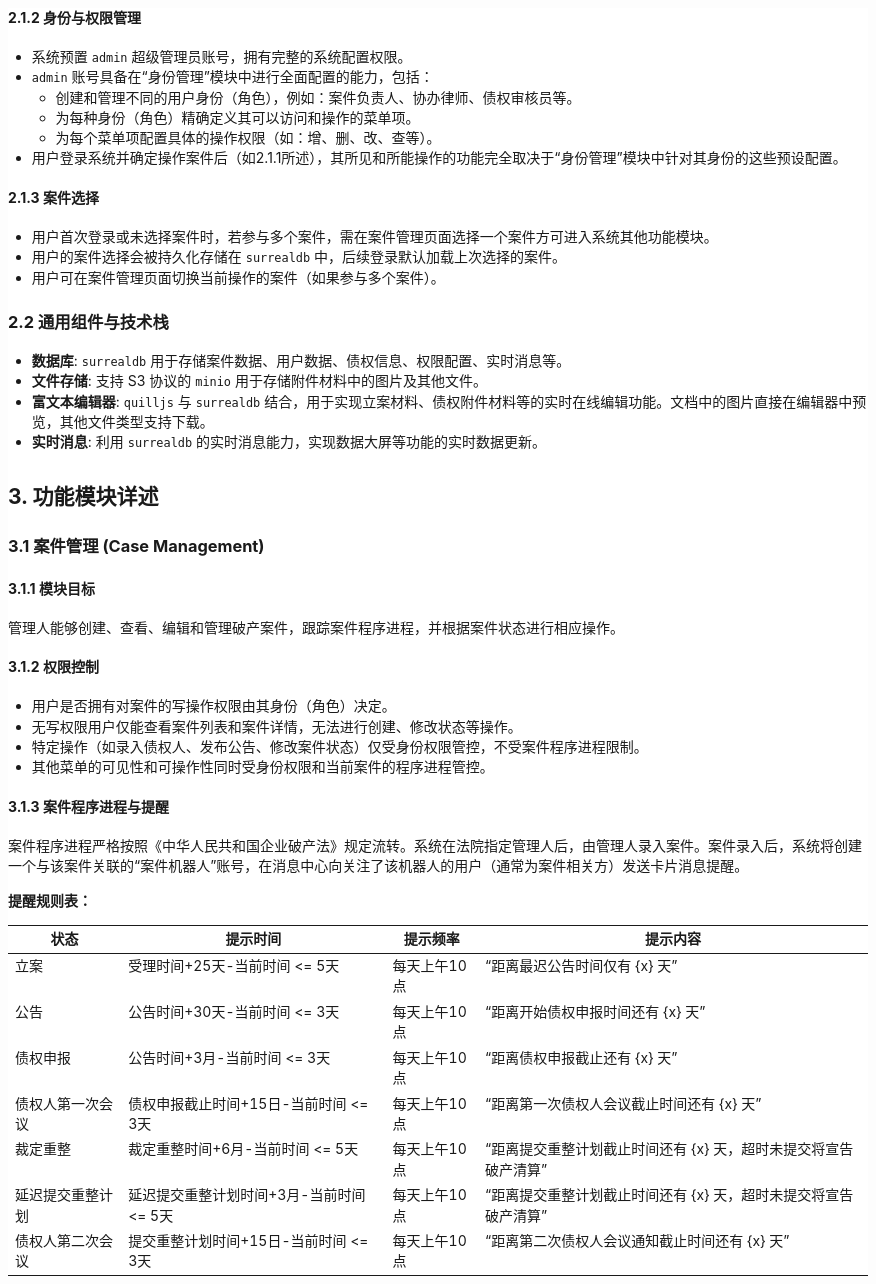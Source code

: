#### 2.1.2 身份与权限管理
*   系统预置 `admin` 超级管理员账号，拥有完整的系统配置权限。
*   `admin` 账号具备在“身份管理”模块中进行全面配置的能力，包括：
    *   创建和管理不同的用户身份（角色），例如：案件负责人、协办律师、债权审核员等。
    *   为每种身份（角色）精确定义其可以访问和操作的菜单项。
    *   为每个菜单项配置具体的操作权限（如：增、删、改、查等）。
*   用户登录系统并确定操作案件后（如2.1.1所述），其所见和所能操作的功能完全取决于“身份管理”模块中针对其身份的这些预设配置。

#### 2.1.3 案件选择
*   用户首次登录或未选择案件时，若参与多个案件，需在案件管理页面选择一个案件方可进入系统其他功能模块。
*   用户的案件选择会被持久化存储在 `surrealdb` 中，后续登录默认加载上次选择的案件。
*   用户可在案件管理页面切换当前操作的案件（如果参与多个案件）。

### 2.2 通用组件与技术栈
*   **数据库**: `surrealdb` 用于存储案件数据、用户数据、债权信息、权限配置、实时消息等。
*   **文件存储**: 支持 S3 协议的 `minio` 用于存储附件材料中的图片及其他文件。
*   **富文本编辑器**: `quilljs` 与 `surrealdb` 结合，用于实现立案材料、债权附件材料等的实时在线编辑功能。文档中的图片直接在编辑器中预览，其他文件类型支持下载。
*   **实时消息**: 利用 `surrealdb` 的实时消息能力，实现数据大屏等功能的实时数据更新。

## 3. 功能模块详述

### 3.1 案件管理 (Case Management)

#### 3.1.1 模块目标
管理人能够创建、查看、编辑和管理破产案件，跟踪案件程序进程，并根据案件状态进行相应操作。

#### 3.1.2 权限控制
*   用户是否拥有对案件的写操作权限由其身份（角色）决定。
*   无写权限用户仅能查看案件列表和案件详情，无法进行创建、修改状态等操作。
*   特定操作（如录入债权人、发布公告、修改案件状态）仅受身份权限管控，不受案件程序进程限制。
*   其他菜单的可见性和可操作性同时受身份权限和当前案件的程序进程管控。

#### 3.1.3 案件程序进程与提醒
案件程序进程严格按照《中华人民共和国企业破产法》规定流转。系统在法院指定管理人后，由管理人录入案件。案件录入后，系统将创建一个与该案件关联的“案件机器人”账号，在消息中心向关注了该机器人的用户（通常为案件相关方）发送卡片消息提醒。

**提醒规则表：**

| 状态           | 提示时间                      | 提示频率    | 提示内容                                           |
|----------------|---------------------------|-------------|----------------------------------------------------|
| 立案           | 受理时间+25天-当前时间 <= 5天 | 每天上午10点 | “距离最迟公告时间仅有 {x} 天”                         |
| 公告           | 公告时间+30天-当前时间 <= 3天 | 每天上午10点 | “距离开始债权申报时间还有 {x} 天”                     |
| 债权申报       | 公告时间+3月-当前时间 <= 3天  | 每天上午10点 | “距离债权申报截止还有 {x} 天”                         |
| 债权人第一次会议 | 债权申报截止时间+15日-当前时间 <= 3天 | 每天上午10点 | “距离第一次债权人会议截止时间还有 {x} 天”               |
| 裁定重整       | 裁定重整时间+6月-当前时间 <= 5天  | 每天上午10点 | “距离提交重整计划截止时间还有 {x} 天，超时未提交将宣告破产清算” |
| 延迟提交重整计划 | 延迟提交重整计划时间+3月-当前时间 <= 5天 | 每天上午10点 | “距离提交重整计划截止时间还有 {x} 天，超时未提交将宣告破产清算” |
| 债权人第二次会议 | 提交重整计划时间+15日-当前时间 <= 3天 | 每天上午10点 | “距离第二次债权人会议通知截止时间还有 {x} 天”           |
